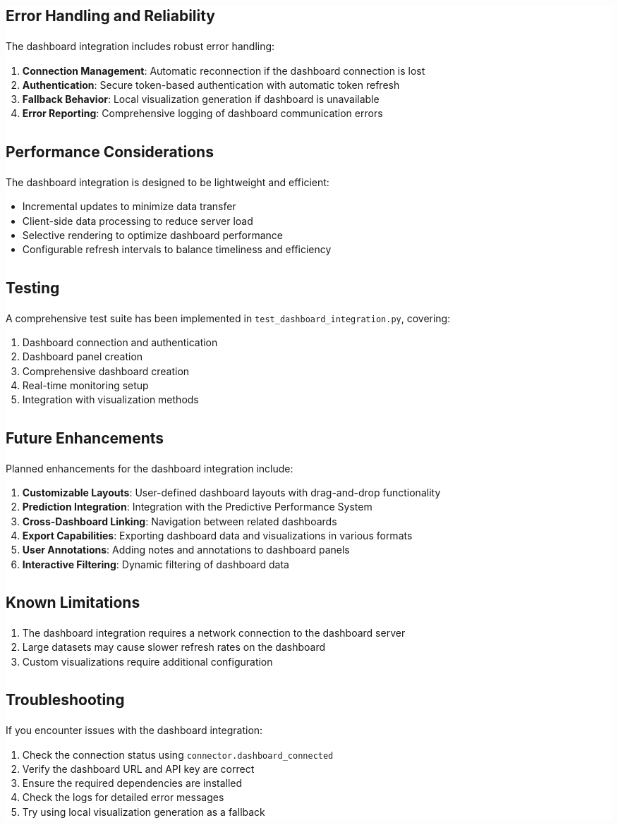 
## Error Handling and Reliability

The dashboard integration includes robust error handling:

1. **Connection Management**: Automatic reconnection if the dashboard connection is lost
2. **Authentication**: Secure token-based authentication with automatic token refresh
3. **Fallback Behavior**: Local visualization generation if dashboard is unavailable
4. **Error Reporting**: Comprehensive logging of dashboard communication errors

## Performance Considerations

The dashboard integration is designed to be lightweight and efficient:

- Incremental updates to minimize data transfer
- Client-side data processing to reduce server load
- Selective rendering to optimize dashboard performance
- Configurable refresh intervals to balance timeliness and efficiency

## Testing

A comprehensive test suite has been implemented in `test_dashboard_integration.py`, covering:

1. Dashboard connection and authentication
2. Dashboard panel creation
3. Comprehensive dashboard creation
4. Real-time monitoring setup
5. Integration with visualization methods

## Future Enhancements

Planned enhancements for the dashboard integration include:

1. **Customizable Layouts**: User-defined dashboard layouts with drag-and-drop functionality
2. **Prediction Integration**: Integration with the Predictive Performance System
3. **Cross-Dashboard Linking**: Navigation between related dashboards
4. **Export Capabilities**: Exporting dashboard data and visualizations in various formats
5. **User Annotations**: Adding notes and annotations to dashboard panels
6. **Interactive Filtering**: Dynamic filtering of dashboard data

## Known Limitations

1. The dashboard integration requires a network connection to the dashboard server
2. Large datasets may cause slower refresh rates on the dashboard
3. Custom visualizations require additional configuration

## Troubleshooting

If you encounter issues with the dashboard integration:

1. Check the connection status using `connector.dashboard_connected`
2. Verify the dashboard URL and API key are correct
3. Ensure the required dependencies are installed
4. Check the logs for detailed error messages
5. Try using local visualization generation as a fallback